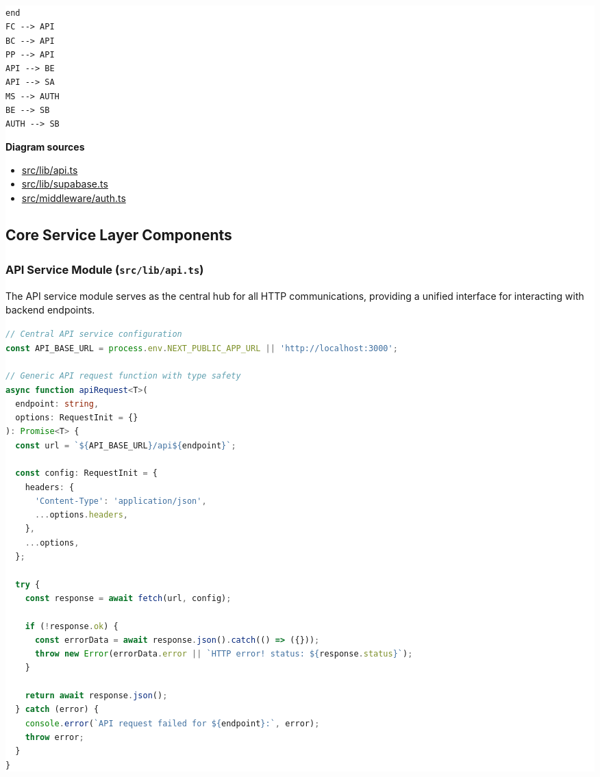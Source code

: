 ```mermaid
end
FC --> API
BC --> API
PP --> API
API --> BE
API --> SA
MS --> AUTH
BE --> SB
AUTH --> SB
```

**Diagram sources**
- [src/lib/api.ts](file://src/lib/api.ts#L1-L261)
- [src/lib/supabase.ts](file://src/lib/supabase.ts#L1-L242)
- [src/middleware/auth.ts](file://src/middleware/auth.ts#L1-L96)

## Core Service Layer Components

### API Service Module (`src/lib/api.ts`)

The API service module serves as the central hub for all HTTP communications, providing a unified interface for interacting with backend endpoints.

```typescript
// Central API service configuration
const API_BASE_URL = process.env.NEXT_PUBLIC_APP_URL || 'http://localhost:3000';

// Generic API request function with type safety
async function apiRequest<T>(
  endpoint: string,
  options: RequestInit = {}
): Promise<T> {
  const url = `${API_BASE_URL}/api${endpoint}`;
  
  const config: RequestInit = {
    headers: {
      'Content-Type': 'application/json',
      ...options.headers,
    },
    ...options,
  };

  try {
    const response = await fetch(url, config);
    
    if (!response.ok) {
      const errorData = await response.json().catch(() => ({}));
      throw new Error(errorData.error || `HTTP error! status: ${response.status}`);
    }
    
    return await response.json();
  } catch (error) {
    console.error(`API request failed for ${endpoint}:`, error);
    throw error;
  }
}
```
